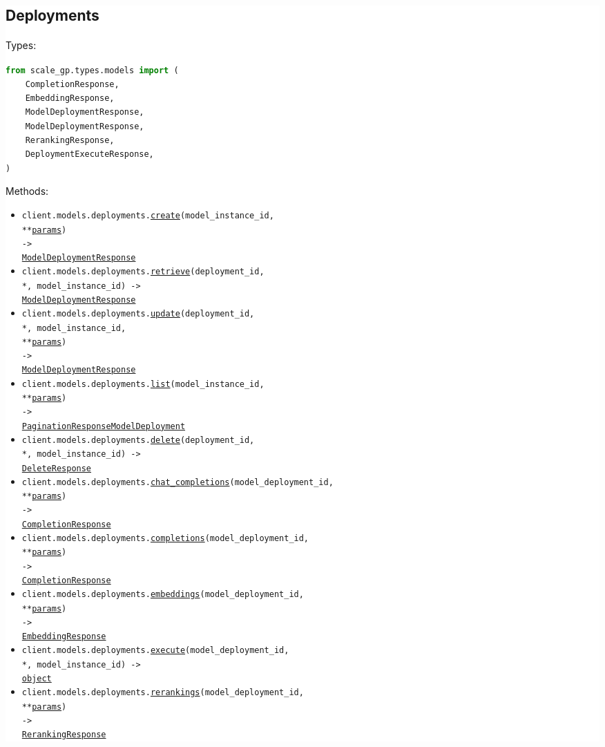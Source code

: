 ## Deployments

Types:

```python
from scale_gp.types.models import (
    CompletionResponse,
    EmbeddingResponse,
    ModelDeploymentResponse,
    ModelDeploymentResponse,
    RerankingResponse,
    DeploymentExecuteResponse,
)
```

Methods:

- <code title="post /v4/models/{model_instance_id}/deployments">client.models.deployments.<a href="./src/scale_gp/resources/models/deployments.py">create</a>(model_instance_id, \*\*<a href="src/scale_gp/types/models/deployment_create_params.py">params</a>) -> <a href="./src/scale_gp/types/models/model_deployment_response.py">ModelDeploymentResponse</a></code>
- <code title="get /v4/models/{model_instance_id}/deployments/{deployment_id}">client.models.deployments.<a href="./src/scale_gp/resources/models/deployments.py">retrieve</a>(deployment_id, \*, model_instance_id) -> <a href="./src/scale_gp/types/models/model_deployment_response.py">ModelDeploymentResponse</a></code>
- <code title="patch /v4/models/{model_instance_id}/deployments/{deployment_id}">client.models.deployments.<a href="./src/scale_gp/resources/models/deployments.py">update</a>(deployment_id, \*, model_instance_id, \*\*<a href="src/scale_gp/types/models/deployment_update_params.py">params</a>) -> <a href="./src/scale_gp/types/models/model_deployment_response.py">ModelDeploymentResponse</a></code>
- <code title="get /v4/models/{model_instance_id}/deployments">client.models.deployments.<a href="./src/scale_gp/resources/models/deployments.py">list</a>(model_instance_id, \*\*<a href="src/scale_gp/types/models/deployment_list_params.py">params</a>) -> <a href="./src/scale_gp/types/shared/pagination_response_model_deployment.py">PaginationResponseModelDeployment</a></code>
- <code title="delete /v4/models/{model_instance_id}/deployments/{deployment_id}">client.models.deployments.<a href="./src/scale_gp/resources/models/deployments.py">delete</a>(deployment_id, \*, model_instance_id) -> <a href="./src/scale_gp/types/shared/delete_response.py">DeleteResponse</a></code>
- <code title="post /v4/models/{model_deployment_id}/chat-completions">client.models.deployments.<a href="./src/scale_gp/resources/models/deployments.py">chat_completions</a>(model_deployment_id, \*\*<a href="src/scale_gp/types/models/deployment_chat_completions_params.py">params</a>) -> <a href="./src/scale_gp/types/models/completion_response.py">CompletionResponse</a></code>
- <code title="post /v4/models/{model_deployment_id}/completions">client.models.deployments.<a href="./src/scale_gp/resources/models/deployments.py">completions</a>(model_deployment_id, \*\*<a href="src/scale_gp/types/models/deployment_completions_params.py">params</a>) -> <a href="./src/scale_gp/types/models/completion_response.py">CompletionResponse</a></code>
- <code title="post /v4/models/{model_deployment_id}/embeddings">client.models.deployments.<a href="./src/scale_gp/resources/models/deployments.py">embeddings</a>(model_deployment_id, \*\*<a href="src/scale_gp/types/models/deployment_embeddings_params.py">params</a>) -> <a href="./src/scale_gp/types/models/embedding_response.py">EmbeddingResponse</a></code>
- <code title="post /v4/models/{model_instance_id}/deployments/{model_deployment_id}/execute">client.models.deployments.<a href="./src/scale_gp/resources/models/deployments.py">execute</a>(model_deployment_id, \*, model_instance_id) -> <a href="./src/scale_gp/types/models/deployment_execute_response.py">object</a></code>
- <code title="post /v4/models/{model_deployment_id}/rerankings">client.models.deployments.<a href="./src/scale_gp/resources/models/deployments.py">rerankings</a>(model_deployment_id, \*\*<a href="src/scale_gp/types/models/deployment_rerankings_params.py">params</a>) -> <a href="./src/scale_gp/types/models/reranking_response.py">RerankingResponse</a></code>
